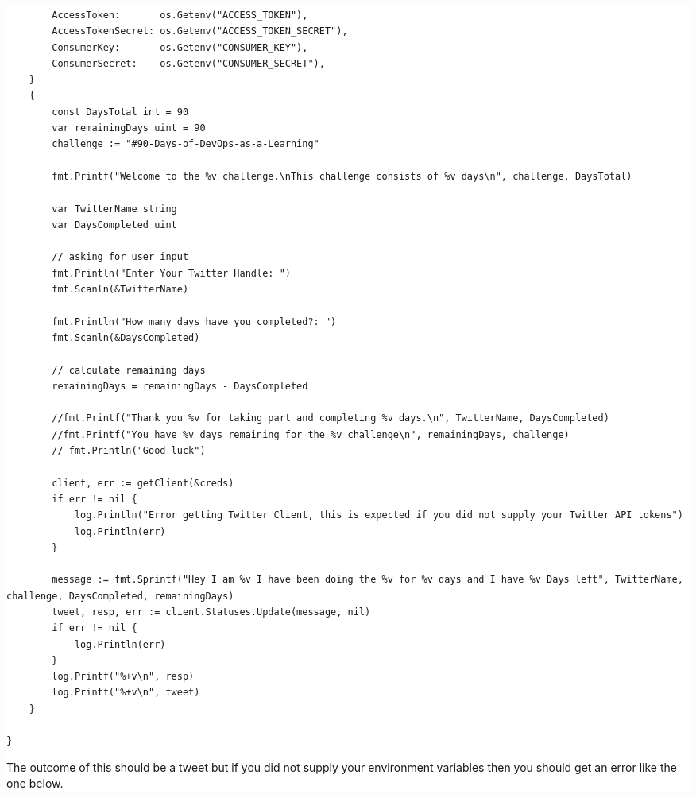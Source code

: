 ```
        AccessToken:       os.Getenv("ACCESS_TOKEN"),
        AccessTokenSecret: os.Getenv("ACCESS_TOKEN_SECRET"),
        ConsumerKey:       os.Getenv("CONSUMER_KEY"),
        ConsumerSecret:    os.Getenv("CONSUMER_SECRET"),
    }
    {
        const DaysTotal int = 90
        var remainingDays uint = 90
        challenge := "#90-Days-of-DevOps-as-a-Learning"

        fmt.Printf("Welcome to the %v challenge.\nThis challenge consists of %v days\n", challenge, DaysTotal)

        var TwitterName string
        var DaysCompleted uint

        // asking for user input
        fmt.Println("Enter Your Twitter Handle: ")
        fmt.Scanln(&TwitterName)

        fmt.Println("How many days have you completed?: ")
        fmt.Scanln(&DaysCompleted)

        // calculate remaining days
        remainingDays = remainingDays - DaysCompleted

        //fmt.Printf("Thank you %v for taking part and completing %v days.\n", TwitterName, DaysCompleted)
        //fmt.Printf("You have %v days remaining for the %v challenge\n", remainingDays, challenge)
        // fmt.Println("Good luck")

        client, err := getClient(&creds)
        if err != nil {
            log.Println("Error getting Twitter Client, this is expected if you did not supply your Twitter API tokens")
            log.Println(err)
        }

        message := fmt.Sprintf("Hey I am %v I have been doing the %v for %v days and I have %v Days left", TwitterName, challenge, DaysCompleted, remainingDays)
        tweet, resp, err := client.Statuses.Update(message, nil)
        if err != nil {
            log.Println(err)
        }
        log.Printf("%+v\n", resp)
        log.Printf("%+v\n", tweet)
    }

}
```
The outcome of this should be a tweet but if you did not supply your environment variables then you should get an error like the one below. 

